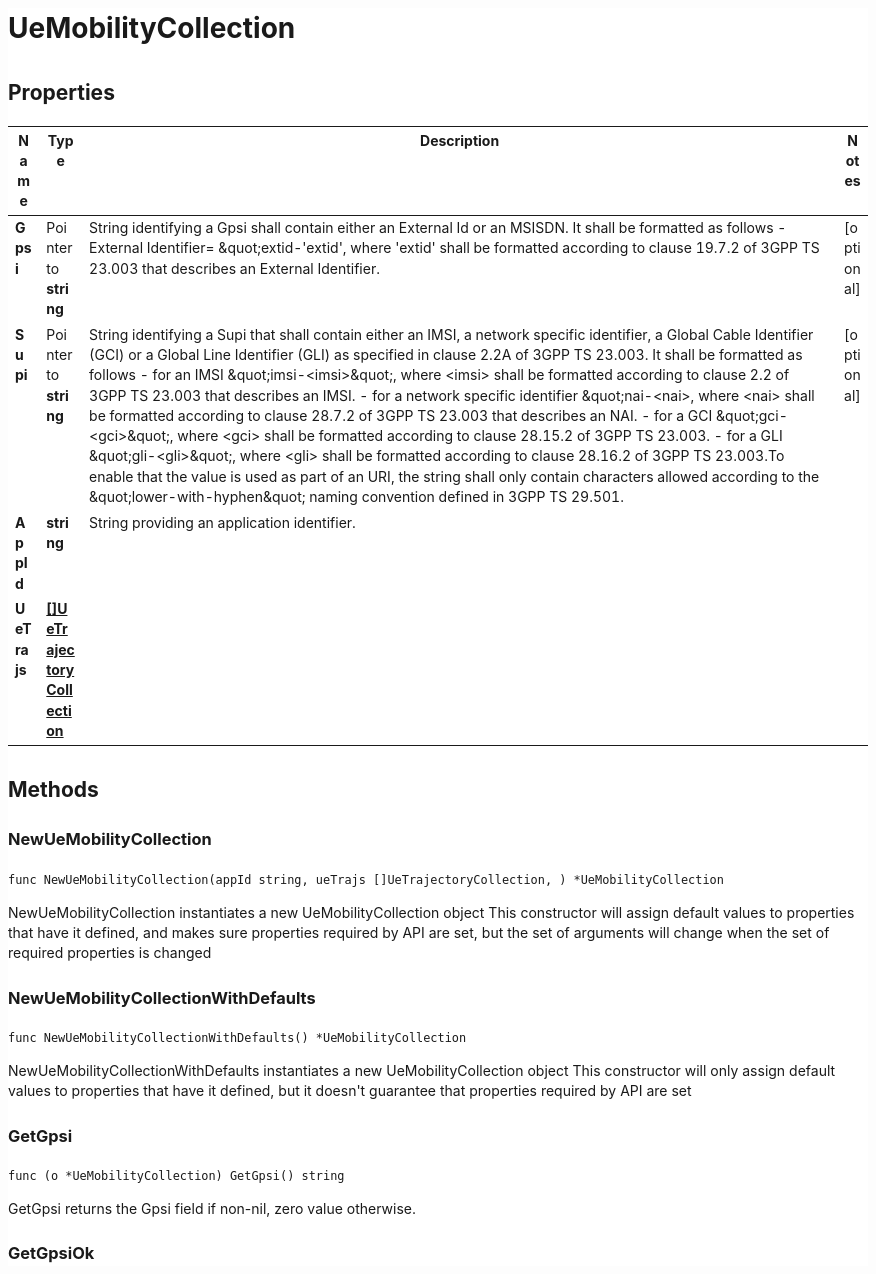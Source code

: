 # UeMobilityCollection

## Properties

Name | Type | Description | Notes
------------ | ------------- | ------------- | -------------
**Gpsi** | Pointer to **string** | String identifying a Gpsi shall contain either an External Id or an MSISDN.  It shall be formatted as follows -External Identifier&#x3D; \&quot;extid-&#39;extid&#39;, where &#39;extid&#39;  shall be formatted according to clause 19.7.2 of 3GPP TS 23.003 that describes an  External Identifier.   | [optional] 
**Supi** | Pointer to **string** | String identifying a Supi that shall contain either an IMSI, a network specific identifier, a Global Cable Identifier (GCI) or a Global Line Identifier (GLI) as specified in clause  2.2A of 3GPP TS 23.003. It shall be formatted as follows  - for an IMSI \&quot;imsi-&lt;imsi&gt;\&quot;, where &lt;imsi&gt; shall be formatted according to clause 2.2    of 3GPP TS 23.003 that describes an IMSI.  - for a network specific identifier \&quot;nai-&lt;nai&gt;, where &lt;nai&gt; shall be formatted    according to clause 28.7.2 of 3GPP TS 23.003 that describes an NAI.  - for a GCI \&quot;gci-&lt;gci&gt;\&quot;, where &lt;gci&gt; shall be formatted according to clause 28.15.2    of 3GPP TS 23.003.  - for a GLI \&quot;gli-&lt;gli&gt;\&quot;, where &lt;gli&gt; shall be formatted according to clause 28.16.2 of    3GPP TS 23.003.To enable that the value is used as part of an URI, the string shall    only contain characters allowed according to the \&quot;lower-with-hyphen\&quot; naming convention    defined in 3GPP TS 29.501.  | [optional] 
**AppId** | **string** | String providing an application identifier. | 
**UeTrajs** | [**[]UeTrajectoryCollection**](UeTrajectoryCollection.md) |  | 

## Methods

### NewUeMobilityCollection

`func NewUeMobilityCollection(appId string, ueTrajs []UeTrajectoryCollection, ) *UeMobilityCollection`

NewUeMobilityCollection instantiates a new UeMobilityCollection object
This constructor will assign default values to properties that have it defined,
and makes sure properties required by API are set, but the set of arguments
will change when the set of required properties is changed

### NewUeMobilityCollectionWithDefaults

`func NewUeMobilityCollectionWithDefaults() *UeMobilityCollection`

NewUeMobilityCollectionWithDefaults instantiates a new UeMobilityCollection object
This constructor will only assign default values to properties that have it defined,
but it doesn't guarantee that properties required by API are set

### GetGpsi

`func (o *UeMobilityCollection) GetGpsi() string`

GetGpsi returns the Gpsi field if non-nil, zero value otherwise.

### GetGpsiOk
